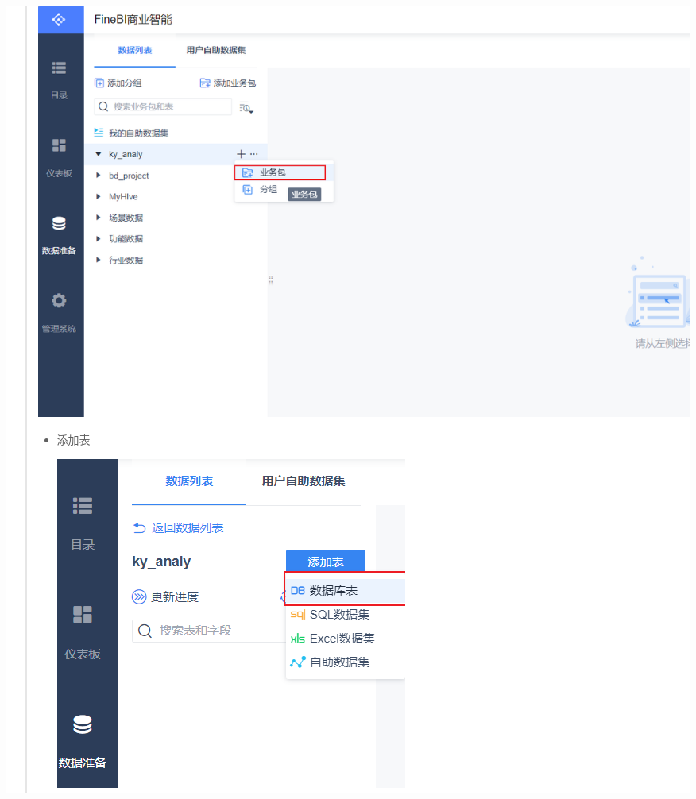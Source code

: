 >
>   ![image-20230419201048038](考研数据分析可视化项目.assets/image-20230419201048038.png)
>
> + 添加表
>
>   ![image-20230419201409792](考研数据分析可视化项目.assets/image-20230419201409792.png)
>